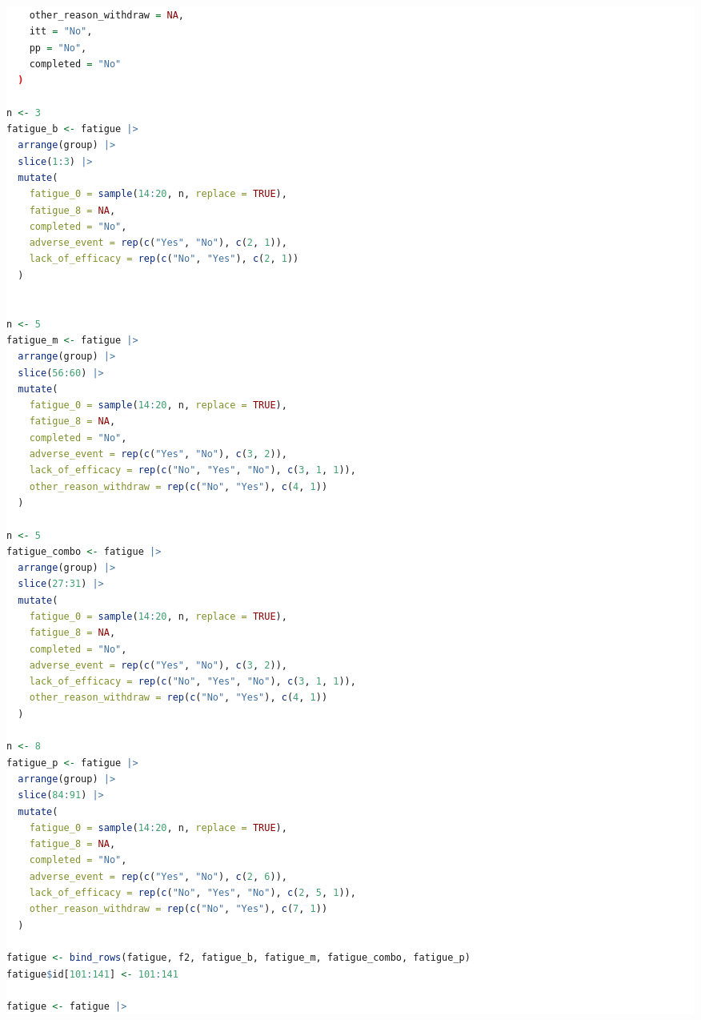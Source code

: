 ``` r
    other_reason_withdraw = NA,
    itt = "No",
    pp = "No",
    completed = "No"
  )

n <- 3
fatigue_b <- fatigue |>
  arrange(group) |>
  slice(1:3) |>
  mutate(
    fatigue_0 = sample(14:20, n, replace = TRUE),
    fatigue_8 = NA,
    completed = "No",
    adverse_event = rep(c("Yes", "No"), c(2, 1)),
    lack_of_efficacy = rep(c("No", "Yes"), c(2, 1))
  )


n <- 5
fatigue_m <- fatigue |>
  arrange(group) |>
  slice(56:60) |>
  mutate(
    fatigue_0 = sample(14:20, n, replace = TRUE),
    fatigue_8 = NA,
    completed = "No",
    adverse_event = rep(c("Yes", "No"), c(3, 2)),
    lack_of_efficacy = rep(c("No", "Yes", "No"), c(3, 1, 1)),
    other_reason_withdraw = rep(c("No", "Yes"), c(4, 1))
  )

n <- 5
fatigue_combo <- fatigue |>
  arrange(group) |>
  slice(27:31) |>
  mutate(
    fatigue_0 = sample(14:20, n, replace = TRUE),
    fatigue_8 = NA,
    completed = "No",
    adverse_event = rep(c("Yes", "No"), c(3, 2)),
    lack_of_efficacy = rep(c("No", "Yes", "No"), c(3, 1, 1)),
    other_reason_withdraw = rep(c("No", "Yes"), c(4, 1))
  )

n <- 8
fatigue_p <- fatigue |>
  arrange(group) |>
  slice(84:91) |>
  mutate(
    fatigue_0 = sample(14:20, n, replace = TRUE),
    fatigue_8 = NA,
    completed = "No",
    adverse_event = rep(c("Yes", "No"), c(2, 6)),
    lack_of_efficacy = rep(c("No", "Yes", "No"), c(2, 5, 1)),
    other_reason_withdraw = rep(c("No", "Yes"), c(7, 1))
  )

fatigue <- bind_rows(fatigue, f2, fatigue_b, fatigue_m, fatigue_combo, fatigue_p)
fatigue$id[101:141] <- 101:141

fatigue <- fatigue |>
```